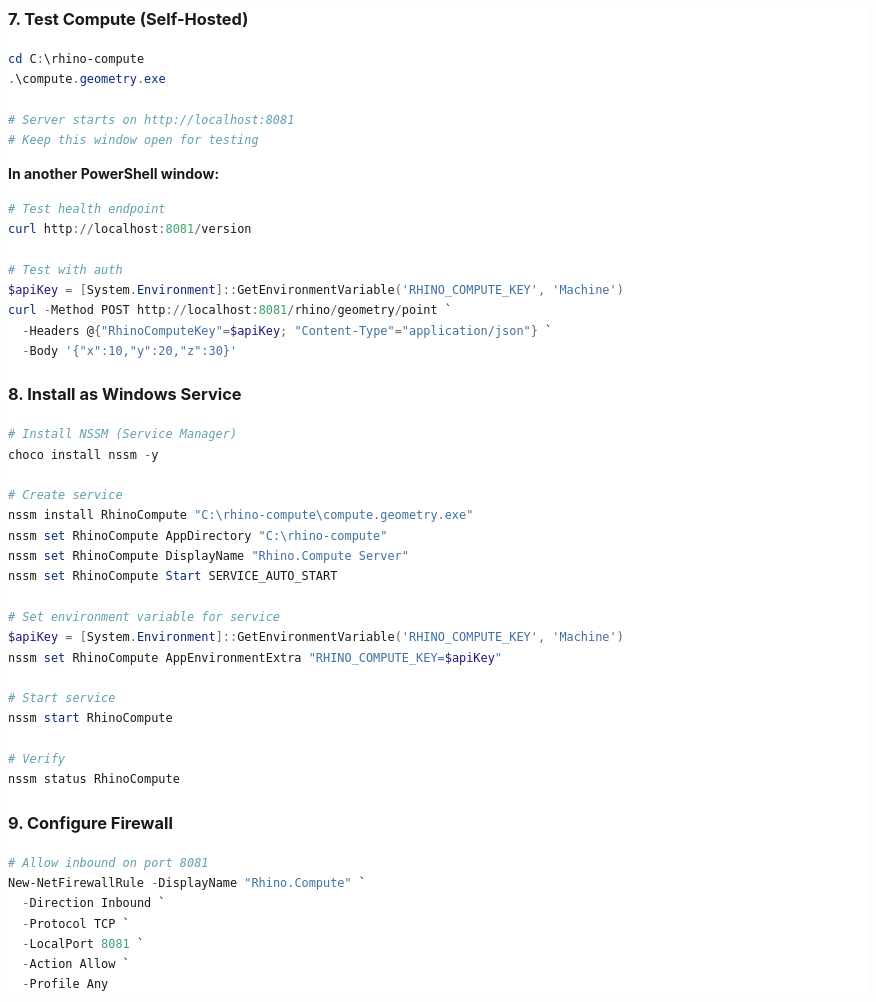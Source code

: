 ### 7. Test Compute (Self-Hosted)
```powershell
cd C:\rhino-compute
.\compute.geometry.exe

# Server starts on http://localhost:8081
# Keep this window open for testing
```

**In another PowerShell window:**
```powershell
# Test health endpoint
curl http://localhost:8081/version

# Test with auth
$apiKey = [System.Environment]::GetEnvironmentVariable('RHINO_COMPUTE_KEY', 'Machine')
curl -Method POST http://localhost:8081/rhino/geometry/point `
  -Headers @{"RhinoComputeKey"=$apiKey; "Content-Type"="application/json"} `
  -Body '{"x":10,"y":20,"z":30}'
```

### 8. Install as Windows Service
```powershell
# Install NSSM (Service Manager)
choco install nssm -y

# Create service
nssm install RhinoCompute "C:\rhino-compute\compute.geometry.exe"
nssm set RhinoCompute AppDirectory "C:\rhino-compute"
nssm set RhinoCompute DisplayName "Rhino.Compute Server"
nssm set RhinoCompute Start SERVICE_AUTO_START

# Set environment variable for service
$apiKey = [System.Environment]::GetEnvironmentVariable('RHINO_COMPUTE_KEY', 'Machine')
nssm set RhinoCompute AppEnvironmentExtra "RHINO_COMPUTE_KEY=$apiKey"

# Start service
nssm start RhinoCompute

# Verify
nssm status RhinoCompute
```

### 9. Configure Firewall
```powershell
# Allow inbound on port 8081
New-NetFirewallRule -DisplayName "Rhino.Compute" `
  -Direction Inbound `
  -Protocol TCP `
  -LocalPort 8081 `
  -Action Allow `
  -Profile Any
```
